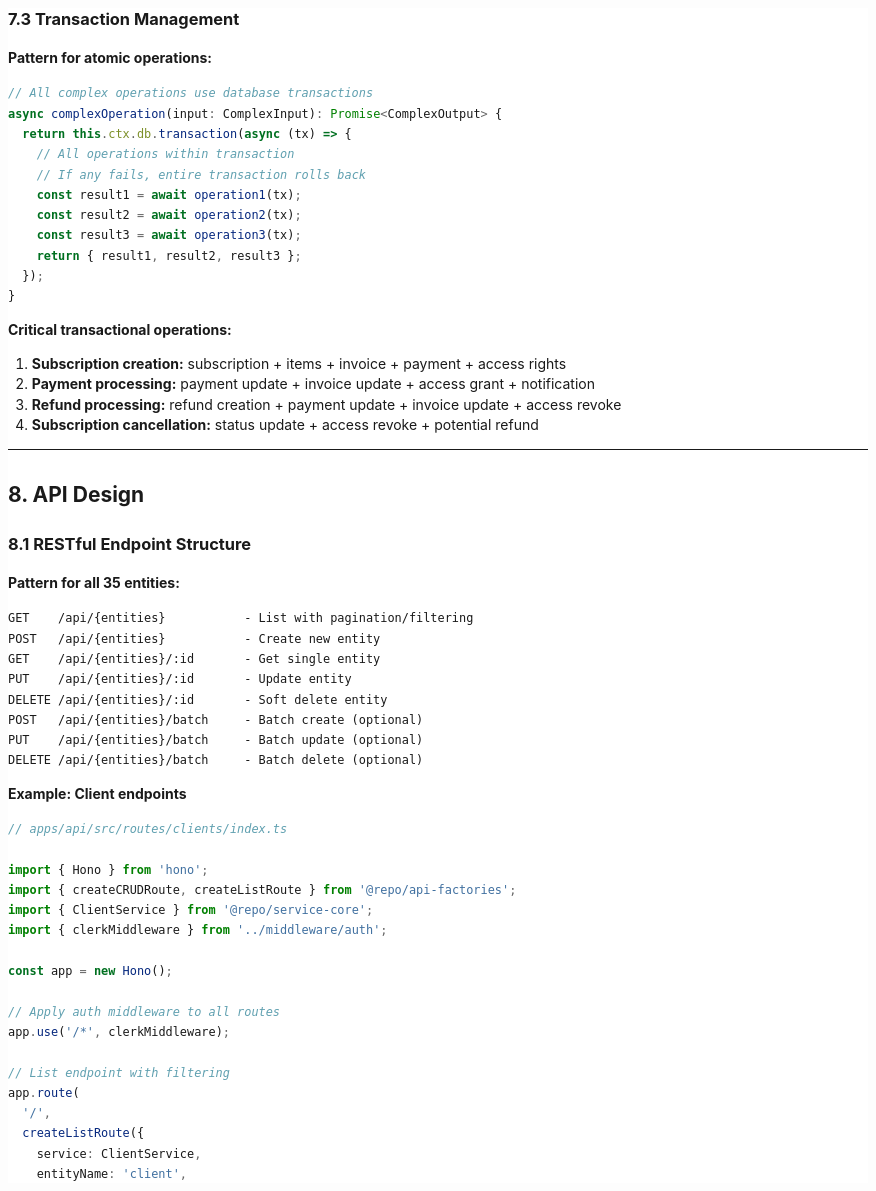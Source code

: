 ```typescript
```

### 7.3 Transaction Management

**Pattern for atomic operations:**

```typescript
// All complex operations use database transactions
async complexOperation(input: ComplexInput): Promise<ComplexOutput> {
  return this.ctx.db.transaction(async (tx) => {
    // All operations within transaction
    // If any fails, entire transaction rolls back
    const result1 = await operation1(tx);
    const result2 = await operation2(tx);
    const result3 = await operation3(tx);
    return { result1, result2, result3 };
  });
}
```

**Critical transactional operations:**

1. **Subscription creation:** subscription + items + invoice + payment + access rights
2. **Payment processing:** payment update + invoice update + access grant + notification
3. **Refund processing:** refund creation + payment update + invoice update + access revoke
4. **Subscription cancellation:** status update + access revoke + potential refund

---

## 8. API Design

### 8.1 RESTful Endpoint Structure

**Pattern for all 35 entities:**

```
GET    /api/{entities}           - List with pagination/filtering
POST   /api/{entities}           - Create new entity
GET    /api/{entities}/:id       - Get single entity
PUT    /api/{entities}/:id       - Update entity
DELETE /api/{entities}/:id       - Soft delete entity
POST   /api/{entities}/batch     - Batch create (optional)
PUT    /api/{entities}/batch     - Batch update (optional)
DELETE /api/{entities}/batch     - Batch delete (optional)
```

**Example: Client endpoints**

```typescript
// apps/api/src/routes/clients/index.ts

import { Hono } from 'hono';
import { createCRUDRoute, createListRoute } from '@repo/api-factories';
import { ClientService } from '@repo/service-core';
import { clerkMiddleware } from '../middleware/auth';

const app = new Hono();

// Apply auth middleware to all routes
app.use('/*', clerkMiddleware);

// List endpoint with filtering
app.route(
  '/',
  createListRoute({
    service: ClientService,
    entityName: 'client',
```